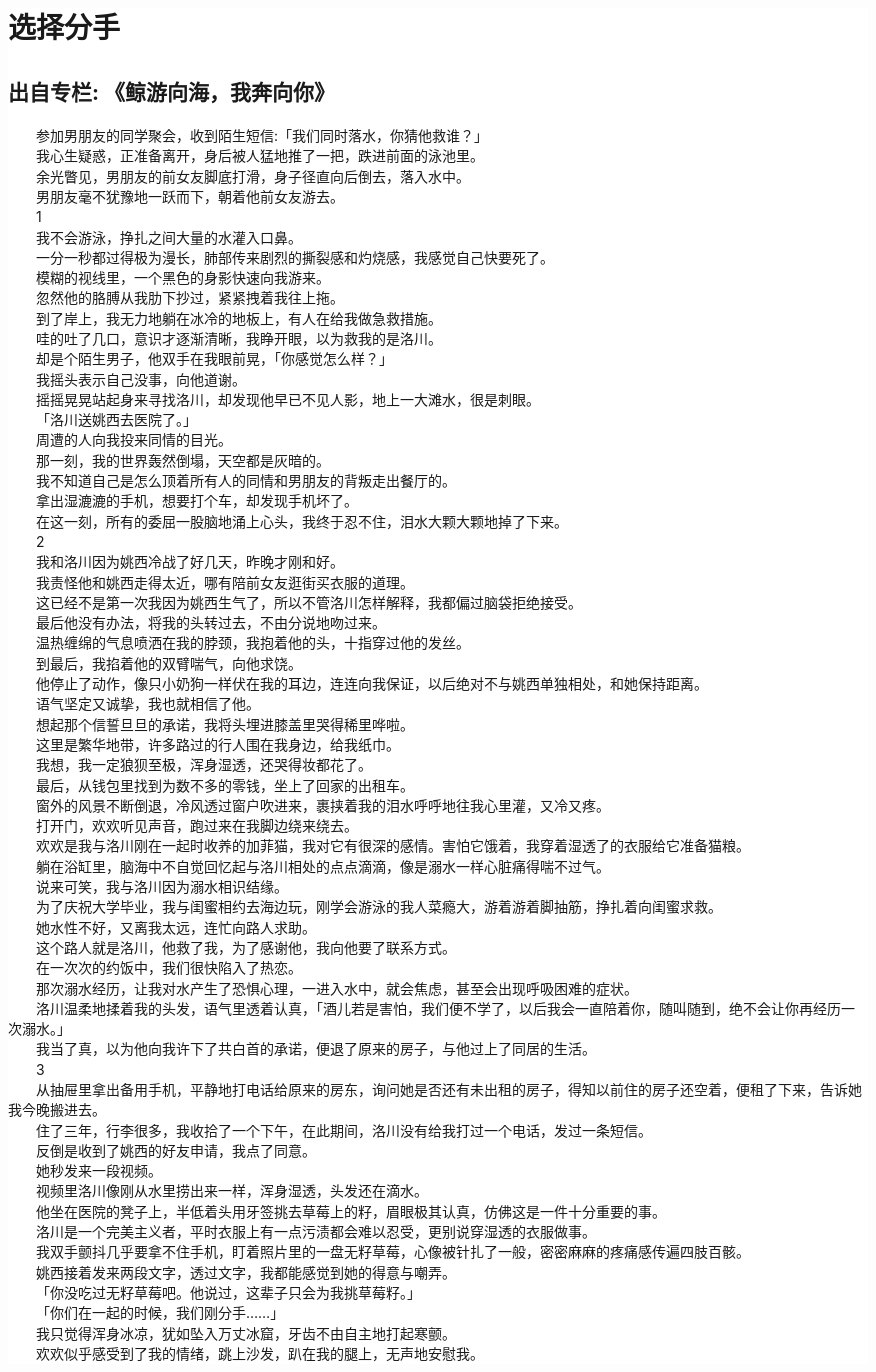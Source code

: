# 选择分手  
## 出自专栏: 《鲸游向海，我奔向你》  
&emsp;&emsp;参加男朋友的同学聚会，收到陌生短信:「我们同时落水，你猜他救谁？」  
&emsp;&emsp;我心生疑惑，正准备离开，身后被人猛地推了一把，跌进前面的泳池里。  
&emsp;&emsp;余光瞥见，男朋友的前女友脚底打滑，身子径直向后倒去，落入水中。  
&emsp;&emsp;男朋友毫不犹豫地一跃而下，朝着他前女友游去。  
&emsp;&emsp;1  
&emsp;&emsp;我不会游泳，挣扎之间大量的水灌入口鼻。  
&emsp;&emsp;一分一秒都过得极为漫长，肺部传来剧烈的撕裂感和灼烧感，我感觉自己快要死了。  
&emsp;&emsp;模糊的视线里，一个黑色的身影快速向我游来。  
&emsp;&emsp;忽然他的胳膊从我肋下抄过，紧紧拽着我往上拖。  
&emsp;&emsp;到了岸上，我无力地躺在冰冷的地板上，有人在给我做急救措施。  
&emsp;&emsp;哇的吐了几口，意识才逐渐清晰，我睁开眼，以为救我的是洛川。  
&emsp;&emsp;却是个陌生男子，他双手在我眼前晃，「你感觉怎么样？」  
&emsp;&emsp;我摇头表示自己没事，向他道谢。  
&emsp;&emsp;摇摇晃晃站起身来寻找洛川，却发现他早已不见人影，地上一大滩水，很是刺眼。  
&emsp;&emsp;「洛川送姚西去医院了。」  
&emsp;&emsp;周遭的人向我投来同情的目光。  
&emsp;&emsp;那一刻，我的世界轰然倒塌，天空都是灰暗的。  
&emsp;&emsp;我不知道自己是怎么顶着所有人的同情和男朋友的背叛走出餐厅的。  
&emsp;&emsp;拿出湿漉漉的手机，想要打个车，却发现手机坏了。  
&emsp;&emsp;在这一刻，所有的委屈一股脑地涌上心头，我终于忍不住，泪水大颗大颗地掉了下来。  
&emsp;&emsp;2  
&emsp;&emsp;我和洛川因为姚西冷战了好几天，昨晚才刚和好。  
&emsp;&emsp;我责怪他和姚西走得太近，哪有陪前女友逛街买衣服的道理。  
&emsp;&emsp;这已经不是第一次我因为姚西生气了，所以不管洛川怎样解释，我都偏过脑袋拒绝接受。  
&emsp;&emsp;最后他没有办法，将我的头转过去，不由分说地吻过来。  
&emsp;&emsp;温热缠绵的气息喷洒在我的脖颈，我抱着他的头，十指穿过他的发丝。  
&emsp;&emsp;到最后，我掐着他的双臂喘气，向他求饶。  
&emsp;&emsp;他停止了动作，像只小奶狗一样伏在我的耳边，连连向我保证，以后绝对不与姚西单独相处，和她保持距离。  
&emsp;&emsp;语气坚定又诚挚，我也就相信了他。  
&emsp;&emsp;想起那个信誓旦旦的承诺，我将头埋进膝盖里哭得稀里哗啦。  
&emsp;&emsp;这里是繁华地带，许多路过的行人围在我身边，给我纸巾。  
&emsp;&emsp;我想，我一定狼狈至极，浑身湿透，还哭得妆都花了。  
&emsp;&emsp;最后，从钱包里找到为数不多的零钱，坐上了回家的出租车。  
&emsp;&emsp;窗外的风景不断倒退，冷风透过窗户吹进来，裹挟着我的泪水呼呼地往我心里灌，又冷又疼。  
&emsp;&emsp;打开门，欢欢听见声音，跑过来在我脚边绕来绕去。  
&emsp;&emsp;欢欢是我与洛川刚在一起时收养的加菲猫，我对它有很深的感情。害怕它饿着，我穿着湿透了的衣服给它准备猫粮。  
&emsp;&emsp;躺在浴缸里，脑海中不自觉回忆起与洛川相处的点点滴滴，像是溺水一样心脏痛得喘不过气。  
&emsp;&emsp;说来可笑，我与洛川因为溺水相识结缘。  
&emsp;&emsp;为了庆祝大学毕业，我与闺蜜相约去海边玩，刚学会游泳的我人菜瘾大，游着游着脚抽筋，挣扎着向闺蜜求救。  
&emsp;&emsp;她水性不好，又离我太远，连忙向路人求助。  
&emsp;&emsp;这个路人就是洛川，他救了我，为了感谢他，我向他要了联系方式。  
&emsp;&emsp;在一次次的约饭中，我们很快陷入了热恋。  
&emsp;&emsp;那次溺水经历，让我对水产生了恐惧心理，一进入水中，就会焦虑，甚至会出现呼吸困难的症状。  
&emsp;&emsp;洛川温柔地揉着我的头发，语气里透着认真，「酒儿若是害怕，我们便不学了，以后我会一直陪着你，随叫随到，绝不会让你再经历一次溺水。」  
&emsp;&emsp;我当了真，以为他向我许下了共白首的承诺，便退了原来的房子，与他过上了同居的生活。  
&emsp;&emsp;3  
&emsp;&emsp;从抽屉里拿出备用手机，平静地打电话给原来的房东，询问她是否还有未出租的房子，得知以前住的房子还空着，便租了下来，告诉她我今晚搬进去。  
&emsp;&emsp;住了三年，行李很多，我收拾了一个下午，在此期间，洛川没有给我打过一个电话，发过一条短信。  
&emsp;&emsp;反倒是收到了姚西的好友申请，我点了同意。  
&emsp;&emsp;她秒发来一段视频。  
&emsp;&emsp;视频里洛川像刚从水里捞出来一样，浑身湿透，头发还在滴水。  
&emsp;&emsp;他坐在医院的凳子上，半低着头用牙签挑去草莓上的籽，眉眼极其认真，仿佛这是一件十分重要的事。  
&emsp;&emsp;洛川是一个完美主义者，平时衣服上有一点污渍都会难以忍受，更别说穿湿透的衣服做事。  
&emsp;&emsp;我双手颤抖几乎要拿不住手机，盯着照片里的一盘无籽草莓，心像被针扎了一般，密密麻麻的疼痛感传遍四肢百骸。  
&emsp;&emsp;姚西接着发来两段文字，透过文字，我都能感觉到她的得意与嘲弄。  
&emsp;&emsp;「你没吃过无籽草莓吧。他说过，这辈子只会为我挑草莓籽。」  
&emsp;&emsp;「你们在一起的时候，我们刚分手……」  
&emsp;&emsp;我只觉得浑身冰凉，犹如坠入万丈冰窟，牙齿不由自主地打起寒颤。  
&emsp;&emsp;欢欢似乎感受到了我的情绪，跳上沙发，趴在我的腿上，无声地安慰我。  